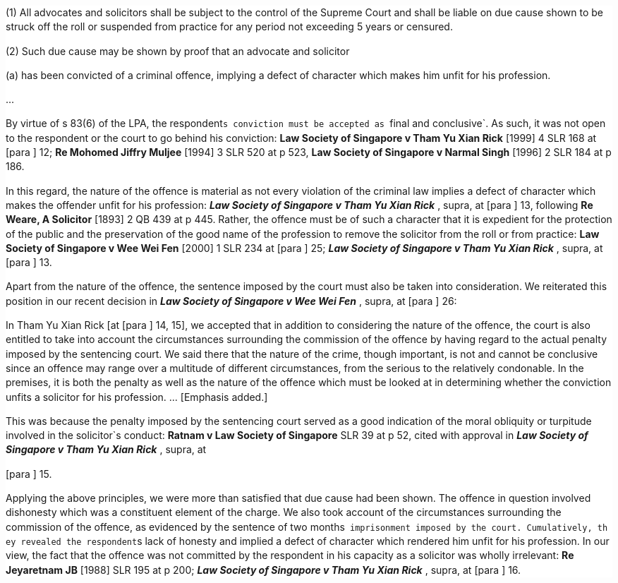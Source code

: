  (1) All advocates and solicitors shall be subject to the control of the Supreme Court and shall be liable on due cause shown to be struck off the roll or suspended from practice for any period not exceeding 5 years or censured. 

 (2) Such due cause may be shown by proof that an advocate and solicitor 

 (a) has been convicted of a criminal offence, implying a defect of character which makes him unfit for his profession. 

 ... 

By virtue of s 83(6) of the LPA, the respondent`s conviction must be accepted as `final and conclusive`. As such, it was not open to the respondent or the court to go behind his conviction: **Law Society of Singapore v Tham Yu Xian Rick** <span class="citation">[1999] 4 SLR 168</span> at [para ] 12; **Re Mohomed Jiffry Muljee** <span class="citation">[1994] 3 SLR 520</span> at p 523, **Law Society of Singapore v Narmal Singh** <span class="citation">[1996] 2 SLR 184</span> at p 186. 

In this regard, the nature of the offence is material as not every violation of the criminal law implies a defect of character which makes the offender unfit for his profession: **_Law Society of Singapore v Tham Yu Xian Rick_** , supra, at [para ] 13, following **Re Weare, A Solicitor** [1893] 2 QB 439 at p 445. Rather, the offence must be of such a character that it is expedient for the protection of the public and the preservation of the good name of the profession to remove the solicitor from the roll or from practice: **Law Society of Singapore v Wee Wei Fen** <span class="citation">[2000] 1 SLR 234</span> at [para ] 25; **_Law Society of Singapore v Tham Yu Xian Rick_** , supra, at [para ] 13. 

Apart from the nature of the offence, the sentence imposed by the court must also be taken into consideration. We reiterated this position in our recent decision in **_Law Society of Singapore v Wee Wei Fen_** , supra, at [para ] 26: 

 In Tham Yu Xian Rick [at [para ] 14, 15], we accepted that in addition to considering the nature of the offence, the court is also entitled to take into account the circumstances surrounding the commission of the offence by having regard to the actual penalty imposed by the sentencing court. We said there that the nature of the crime, though important, is not and cannot be conclusive since an offence may range over a multitude of different circumstances, from the serious to the relatively condonable. In the premises, it is both the penalty as well as the nature of the offence which must be looked at in determining whether the conviction unfits a solicitor for his profession. ... [Emphasis added.] 

This was because the penalty imposed by the sentencing court served as a good indication of the moral obliquity or turpitude involved in the solicitor`s conduct: **Ratnam v Law Society of Singapore** SLR 39 at p 52, cited with approval in **_Law Society of Singapore v Tham Yu Xian Rick_** , supra, at 


[para ] 15. 

Applying the above principles, we were more than satisfied that due cause had been shown. The offence in question involved dishonesty which was a constituent element of the charge. We also took account of the circumstances surrounding the commission of the offence, as evidenced by the sentence of two months` imprisonment imposed by the court. Cumulatively, they revealed the respondent`s lack of honesty and implied a defect of character which rendered him unfit for his profession. In our view, the fact that the offence was not committed by the respondent in his capacity as a solicitor was wholly irrelevant: **Re Jeyaretnam JB** [1988] SLR 195 at p 200; **_Law Society of Singapore v Tham Yu Xian Rick_** , supra, at [para ] 16. 
